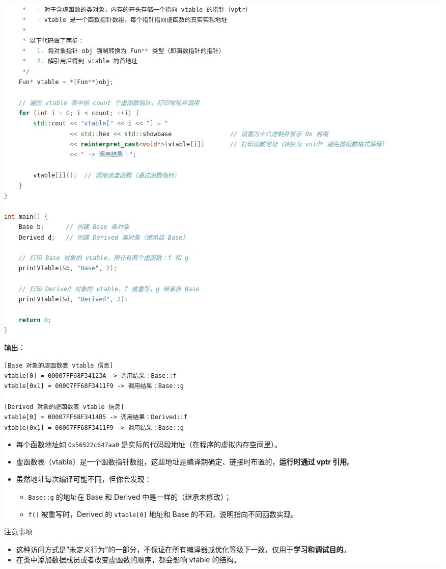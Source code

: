 ```cpp
     *   - 对于含虚函数的类对象，内存的开头存储一个指向 vtable 的指针（vptr）
     *   - vtable 是一个函数指针数组，每个指针指向虚函数的真实实现地址
     *
     * 以下代码做了两步：
     *   1. 将对象指针 obj 强制转换为 Fun** 类型（即函数指针的指针）
     *   2. 解引用后得到 vtable 的首地址
     */
    Fun* vtable = *(Fun**)obj;

    // 遍历 vtable 表中前 count 个虚函数指针，打印地址并调用
    for (int i = 0; i < count; ++i) {
        std::cout << "vtable[" << i << "] = "
                  << std::hex << std::showbase                // 设置为十六进制并显示 0x 前缀
                  << reinterpret_cast<void*>(vtable[i])       // 打印函数地址（转换为 void* 避免按函数格式解释）
                  << " -> 调用结果：";

        vtable[i]();  // 调用该虚函数（通过函数指针）
    }
}

int main() {
    Base b;      // 创建 Base 类对象
    Derived d;   // 创建 Derived 类对象（继承自 Base）

    // 打印 Base 对象的 vtable，预计有两个虚函数：f 和 g
    printVTable(&b, "Base", 2);

    // 打印 Derived 对象的 vtable，f 被重写，g 继承自 Base
    printVTable(&d, "Derived", 2);

    return 0;
}
```
输出：

```txt
[Base 对象的虚函数表 vtable 信息]
vtable[0] = 00007FF68F34123A -> 调用结果：Base::f
vtable[0x1] = 00007FF68F3411F9 -> 调用结果：Base::g

[Derived 对象的虚函数表 vtable 信息]
vtable[0] = 00007FF68F3414B5 -> 调用结果：Derived::f
vtable[0x1] = 00007FF68F3411F9 -> 调用结果：Base::g
```

- 每个函数地址如 `0x56522c647aa0` 是实际的代码段地址（在程序的虚拟内存空间里）。

- 虚函数表（vtable）是一个函数指针数组，这些地址是编译期确定、链接时布置的，**运行时通过 vptr 引用**。

- 虽然地址每次编译可能不同，但你会发现：

  - `Base::g` 的地址在 Base 和 Derived 中是一样的（继承未修改）；

  - `f()` 被重写时，Derived 的 `vtable[0]` 地址和 Base 的不同，说明指向不同函数实现。

 注意事项

- 这种访问方式是“未定义行为”的一部分，不保证在所有编译器或优化等级下一致，仅用于**学习和调试目的**。
- 在类中添加数据成员或者改变虚函数的顺序，都会影响 vtable 的结构。